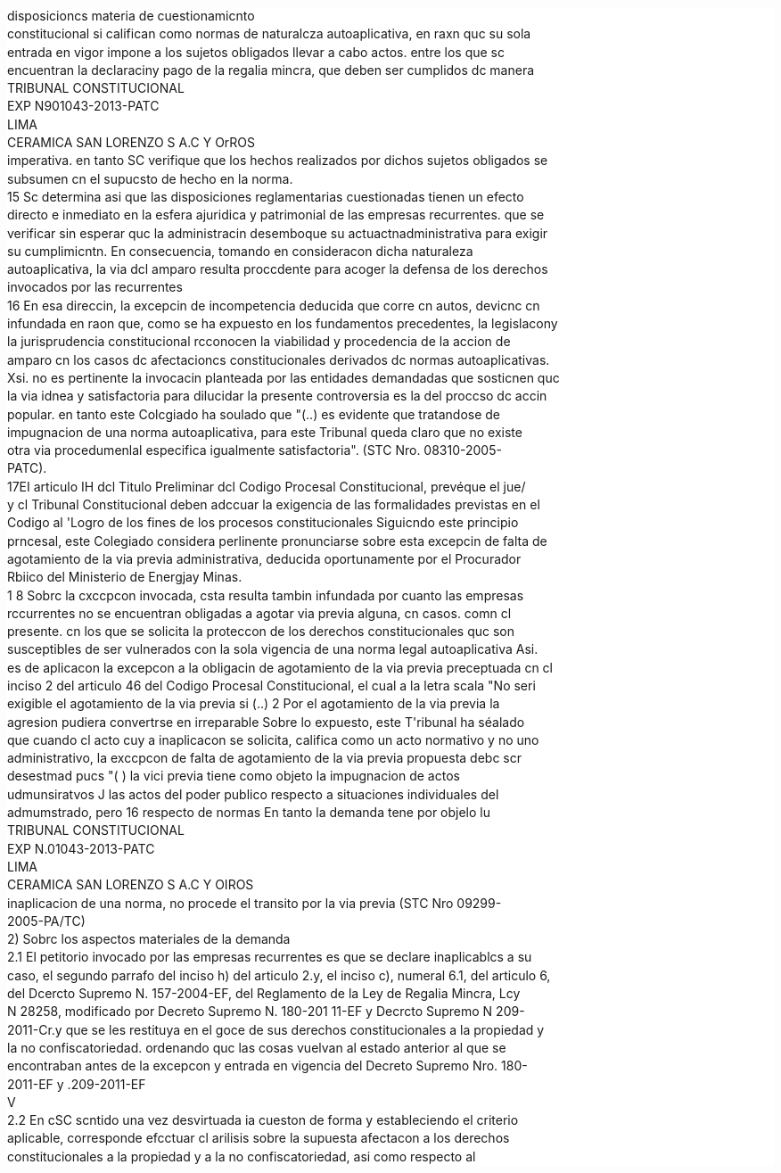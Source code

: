 disposicioncs materia de cuestionamicnto  
constitucional si califican como normas de naturalcza autoaplicativa, en raxn quc su sola  
entrada en vigor impone a los sujetos obligados llevar a cabo actos. entre los que sc  
encuentran la declaraciny pago de la regalia mincra, que deben ser cumplidos dc manera  
TRIBUNAL CONSTITUCIONAL  
EXP N901043-2013-PATC  
LIMA  
CERAMICA SAN LORENZO S A.C Y OrROS  
imperativa. en tanto SC verifique que los hechos realizados por dichos sujetos obligados se  
subsumen cn el supucsto de hecho en la norma.  
15 Sc determina asi que las disposiciones reglamentarias cuestionadas tienen un efecto  
directo e inmediato en la esfera ajuridica y patrimonial de las empresas recurrentes. que se  
verificar sin esperar quc la administracin desemboque su actuactnadministrativa para exigir  
su cumplimicntn. En consecuencia, tomando en consideracon dicha naturaleza  
autoaplicativa, la via dcl amparo resulta proccdente para acoger la defensa de los derechos  
invocados por las recurrentes  
16 En esa direccin, la excepcin de incompetencia deducida que corre cn autos, devicnc cn  
infundada en raon que, como se ha expuesto en los fundamentos precedentes, la legislacony  
la jurisprudencia constitucional rcconocen la viabilidad y procedencia de la accion de  
amparo cn los casos dc afectacioncs constitucionales derivados dc normas autoaplicativas.  
Xsi. no es pertinente la invocacin planteada por las entidades demandadas que sosticnen quc  
la via idnea y satisfactoria para dilucidar la presente controversia es la del proccso dc accin  
popular. en tanto este Colcgiado ha soulado que "(..) es evidente que tratandose de  
impugnacion de una norma autoaplicativa, para este Tribunal queda claro que no existe  
otra via procedumenlal especifica igualmente satisfactoria". (STC Nro. 08310-2005-  
PATC).  
17EI articulo IH dcl Titulo Preliminar dcl Codigo Procesal Constitucional, prevéque el jue/  
y cl Tribunal Constitucional deben adccuar la exigencia de las formalidades previstas en el  
Codigo al 'Logro de los fines de los procesos constitucionales Siguicndo este principio  
prncesal, este Colegiado considera perlinente pronunciarse sobre esta excepcin de falta de  
agotamiento de la via previa administrativa, deducida oportunamente por el Procurador  
Rbiico del Ministerio de Energjay Minas.  
1 8 Sobrc la cxccpcon invocada, csta resulta tambin infundada por cuanto las empresas  
rccurrentes no se encuentran obligadas a agotar via previa alguna, cn casos. comn cl  
presente. cn los que se solicita la proteccon de los derechos constitucionales quc son  
susceptibles de ser vulnerados con la sola vigencia de una norma legal autoaplicativa Asi.  
es de aplicacon la excepcon a la obligacin de agotamiento de la via previa preceptuada cn cl  
inciso 2 del articulo 46 del Codigo Procesal Constitucional, el cual a la letra scala "No seri  
exigible el agotamiento de la via previa si (..) 2 Por el agotamiento de la via previa la  
agresion pudiera convertrse en irreparable Sobre lo expuesto, este T'ribunal ha séalado  
que cuando cl acto cuy a inaplicacon se solicita, califica como un acto normativo y no uno  
administrativo, la exccpcon de falta de agotamiento de la via previa propuesta debc scr  
desestmad pucs "( ) la vici previa tiene como objeto la impugnacion de actos  
udmunsiratvos J las actos del poder publico respecto a situaciones individuales del  
admumstrado, pero 16 respecto de normas En tanto la demanda tene por objelo lu  
TRIBUNAL CONSTITUCIONAL  
EXP N.01043-2013-PATC  
LIMA  
CERAMICA SAN LORENZO S A.C Y OIROS  
inaplicacion de una norma, no procede el transito por la via previa (STC Nro 09299-  
2005-PA/TC)  
2) Sobrc los aspectos materiales de la demanda  
2.1 El petitorio invocado por las empresas recurrentes es que se declare inaplicablcs a su  
caso, el segundo parrafo del inciso h) del articulo 2.y, el inciso c), numeral 6.1, del articulo 6,  
del Dcercto Supremo N. 157-2004-EF, del Reglamento de la Ley de Regalia Mincra, Lcy  
N 28258, modificado por Decreto Supremo N. 180-201 11-EF y Decrcto Supremo N 209-  
2011-Cr.y que se les restituya en el goce de sus derechos constitucionales a la propiedad y  
la no confiscatoriedad. ordenando quc las cosas vuelvan al estado anterior al que se  
encontraban antes de la excepcon y entrada en vigencia del Decreto Supremo Nro. 180-  
2011-EF y .209-2011-EF  
V  
2.2 En cSC scntido una vez desvirtuada ia cueston de forma y estableciendo el criterio  
aplicable, corresponde efcctuar cl arilisis sobre la supuesta afectacon a los derechos  
constitucionales a la propiedad y a la no confiscatoriedad, asi como respecto al  